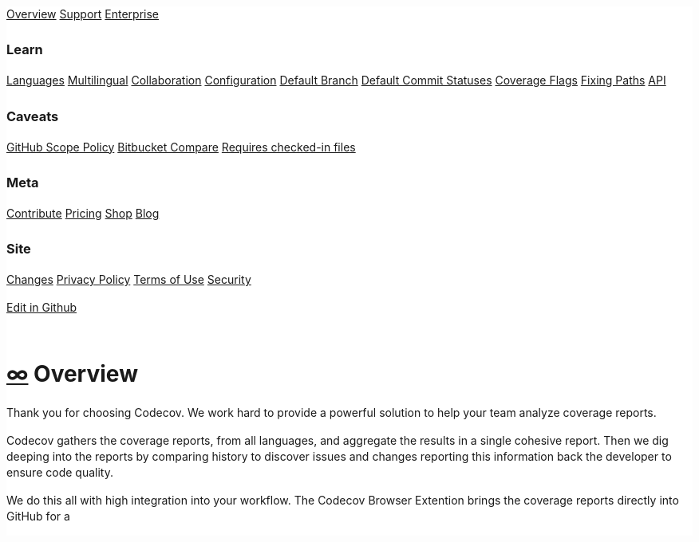 <div class="ui container">
  <div class="ui divided stackable grid">
    <div class="column three wide spacing">
      <div class="ui sticky spacing">
        <div class="ui link list">
          <a href="#overview" class="item">Overview</a>
          <a href="/support" class="item">Support</a>
          <a href="/enterprise" class="item">Enterprise</a>
        </div>
        <h3>Learn</h3>
        <div class="ui link list">
          <a href="#languages" class="item">Languages</a>
          <a href="#multilingual" class="item">Multilingual</a>
          <a href="#collaboration" class="item">Collaboration</a>
          <a href="#configuration" class="item">Configuration</a>
          <a href="#yaml_default_branch" class="item">Default Branch</a>
          <a href="#yaml_default_commit_status" class="item">Default Commit Statuses</a>
          <a href="#flags" class="item">Coverage Flags</a>
          <a href="#fixing_paths" class="item">Fixing Paths</a>
          <a href="#api" class="item">API</a>
        </div>
        <h3>Caveats</h3>
        <div class="ui link list">
          <a href="#github-scope-policy" class="item">GitHub Scope Policy</a>
          <a href="#bitbucket-compare" class="item">Bitbucket Compare</a>
          <a href="#requires-checked-in-files" class="item">Requires checked-in files</a>
        </div>
        <h3>Meta</h3>
        <div class="ui link list">
          <a href="https://github.com/codecov" class="item">Contribute</a>
          <!-- <a href="/branding" class="item">Branding and Logos</a> -->
          <a href="/pricing" class="item">Pricing</a>
          <a href="http://shop.codecov.io" class="item">Shop</a>
          <a href="http://shop.codecov.io/blog" class="item">Blog</a>
        </div>
        <h3>Site</h3>
        <div class="ui link list">
          <a href="/site/changelog" class="item">Changes</a>
          <a href="/site/privacy" class="item">Privacy Policy</a>
          <a href="/site/terms" class="item">Terms of Use</a>
          <a href="/site/security" class="item">Security</a>
        </div>
        <p class="text-center">
          <a href="https://github.com/codecov/support/blob/master/site/docs.md" class="ui mini label">Edit in Github</a>
        </p>
      </div>
    </div>
    <div class="column eleven wide spacing">
      <div>
        <h1 id="overview"><a href="#overview" class="anchor">&infin;</a> Overview</h1>
        <p>
          Thank you for choosing Codecov.
          We work hard to provide a powerful solution to help your team analyze coverage reports.
        </p>
        <p>
          Codecov gathers the coverage reports, from all languages, and aggregate the results in a single cohesive report.
          Then we dig deeping into the reports by comparing history to discover issues and changes
          reporting this information back the developer to ensure code quality.
        </p>
        <p>
          We do this all with high integration into your workflow.
          The Codecov Browser Extention brings the coverage reports directly into GitHub for a